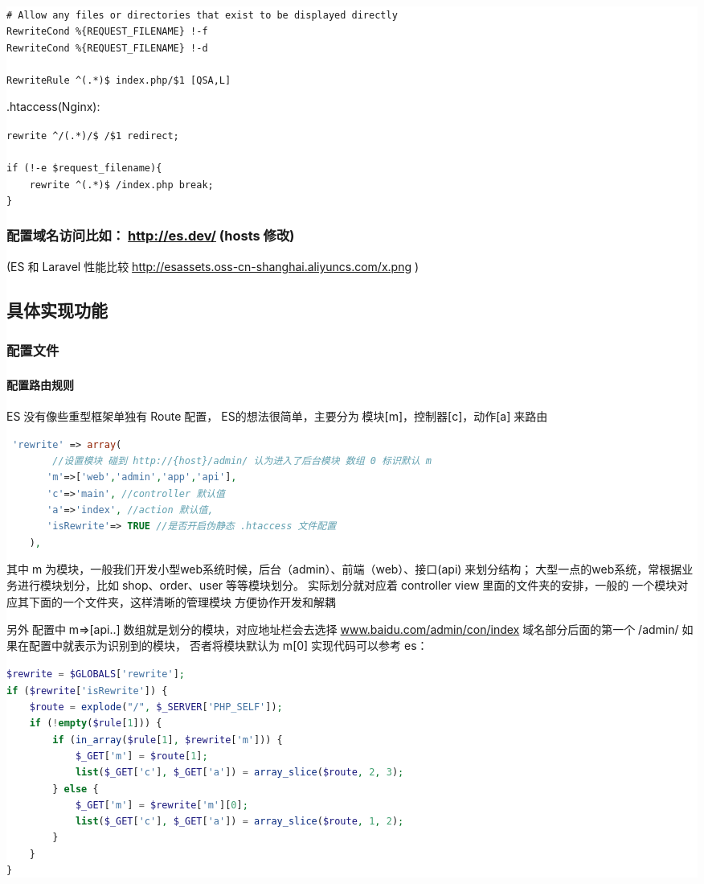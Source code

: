     # Allow any files or directories that exist to be displayed directly
    RewriteCond %{REQUEST_FILENAME} !-f
    RewriteCond %{REQUEST_FILENAME} !-d
    
    RewriteRule ^(.*)$ index.php/$1 [QSA,L]
 
.htaccess(Nginx):
    
    rewrite ^/(.*)/$ /$1 redirect;
    
    if (!-e $request_filename){
        rewrite ^(.*)$ /index.php break;
    }

### 配置域名访问比如： http://es.dev/ (hosts 修改)

(ES 和 Laravel 性能比较 http://esassets.oss-cn-shanghai.aliyuncs.com/x.png )

## 具体实现功能

### 配置文件

#### 配置路由规则

ES 没有像些重型框架单独有 Route 配置， ES的想法很简单，主要分为 模块[m]，控制器[c]，动作[a] 来路由

```php
 'rewrite' => array(
        //设置模块 碰到 http://{host}/admin/ 认为进入了后台模块 数组 0 标识默认 m
       'm'=>['web','admin','app','api'], 
       'c'=>'main', //controller 默认值
       'a'=>'index', //action 默认值,
       'isRewrite'=> TRUE //是否开启伪静态 .htaccess 文件配置
    ),
```
其中 m 为模块，一般我们开发小型web系统时候，后台（admin）、前端（web）、接口(api) 来划分结构； 大型一点的web系统，常根据业务进行模块划分，比如
shop、order、user 等等模块划分。 实际划分就对应着 controller view 里面的文件夹的安排，一般的 一个模块对应其下面的一个文件夹，这样清晰的管理模块
方便协作开发和解耦

另外 配置中 m=>[api..] 数组就是划分的模块，对应地址栏会去选择 www.baidu.com/admin/con/index  域名部分后面的第一个 /admin/ 如果在配置中就表示为识别到的模块， 否者将模块默认为 m[0]
实现代码可以参考 es：

```php
$rewrite = $GLOBALS['rewrite'];
if ($rewrite['isRewrite']) {
    $route = explode("/", $_SERVER['PHP_SELF']);
    if (!empty($rule[1])) {
        if (in_array($rule[1], $rewrite['m'])) {
            $_GET['m'] = $route[1];
            list($_GET['c'], $_GET['a']) = array_slice($route, 2, 3);
        } else {
            $_GET['m'] = $rewrite['m'][0];
            list($_GET['c'], $_GET['a']) = array_slice($route, 1, 2);
        }
    }
}
```
